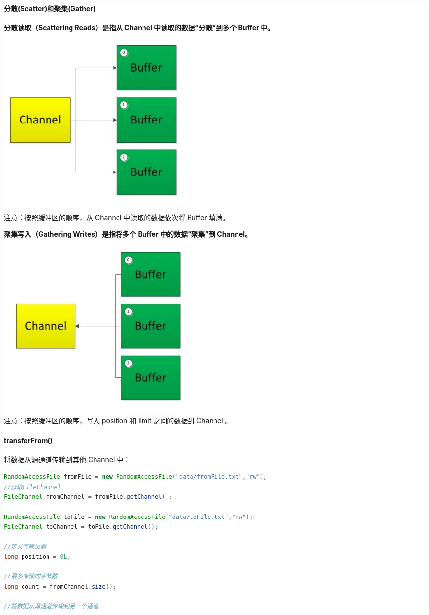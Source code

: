 #### 分散(Scatter)和聚集(Gather)

**分散读取（Scattering Reads）是指从 Channel 中读取的数据“分散”到多个 Buffer 中。**

![nio](JavaSE-java8新特性/c1.png)

注意：按照缓冲区的顺序，从 Channel 中读取的数据依次将 Buffer 填满。

**聚集写入（Gathering Writes）是指将多个 Buffer 中的数据“聚集”到 Channel。**

![nio](JavaSE-java8新特性/c2.png)

注意：按照缓冲区的顺序，写入 position 和 limit 之间的数据到 Channel 。

#### transferFrom()

将数据从源通道传输到其他 Channel 中：

```java
RandomAccessFile fromFile = new RandomAccessFile("data/fromFile.txt","rw");
//获取FileChannel
FileChannel fromChannel = fromFile.getChannel();

RandomAccessFile toFile = new RandomAccessFile("data/toFile.txt","rw");
FileChannel toChannel = toFile.getChannel();

//定义传输位置
long position = 0L;

//最多传输的字节数
long count = fromChannel.size();

//将数据从源通道传输到另一个通道
```